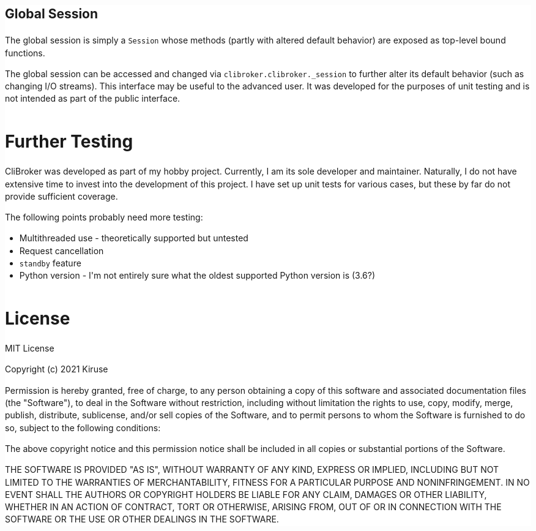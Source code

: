 ## Global Session
The global session is simply a `Session` whose methods (partly with altered default behavior) are exposed as top-level
bound functions.

The global session can be accessed and changed via `clibroker.clibroker._session` to further alter its default behavior
(such as changing I/O streams). This interface may be useful to the advanced user. It was developed for the purposes of
unit testing and is not intended as part of the public interface.

# Further Testing
CliBroker was developed as part of my hobby project. Currently, I am its sole developer and maintainer. Naturally, I do
not have extensive time to invest into the development of this project. I have set up unit tests for various cases, but
these by far do not provide sufficient coverage.

The following points probably need more testing:

* Multithreaded use - theoretically supported but untested
* Request cancellation
* `standby` feature
* Python version - I'm not entirely sure what the oldest supported Python version is (3.6?)

# License
MIT License

Copyright (c) 2021 Kiruse

Permission is hereby granted, free of charge, to any person obtaining a copy
of this software and associated documentation files (the "Software"), to deal
in the Software without restriction, including without limitation the rights
to use, copy, modify, merge, publish, distribute, sublicense, and/or sell
copies of the Software, and to permit persons to whom the Software is
furnished to do so, subject to the following conditions:

The above copyright notice and this permission notice shall be included in all
copies or substantial portions of the Software.

THE SOFTWARE IS PROVIDED "AS IS", WITHOUT WARRANTY OF ANY KIND, EXPRESS OR
IMPLIED, INCLUDING BUT NOT LIMITED TO THE WARRANTIES OF MERCHANTABILITY,
FITNESS FOR A PARTICULAR PURPOSE AND NONINFRINGEMENT. IN NO EVENT SHALL THE
AUTHORS OR COPYRIGHT HOLDERS BE LIABLE FOR ANY CLAIM, DAMAGES OR OTHER
LIABILITY, WHETHER IN AN ACTION OF CONTRACT, TORT OR OTHERWISE, ARISING FROM,
OUT OF OR IN CONNECTION WITH THE SOFTWARE OR THE USE OR OTHER DEALINGS IN THE
SOFTWARE.

